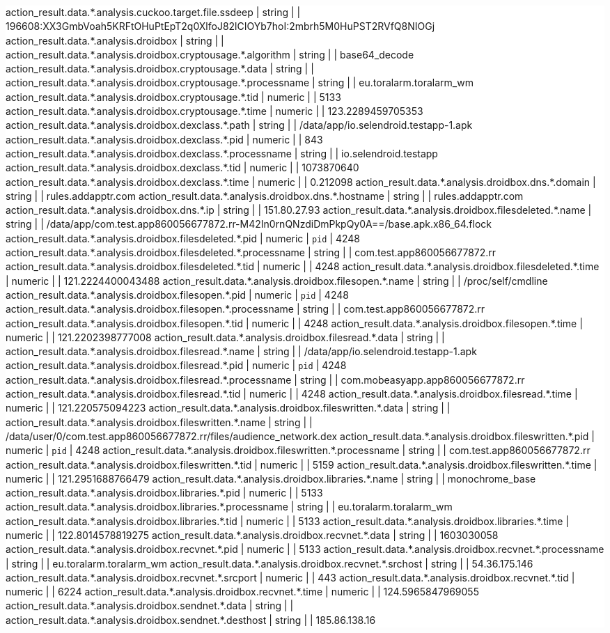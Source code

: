 action_result.data.\*.analysis.cuckoo.target.file.ssdeep | string |  |   196608:XX3GmbVoah5KRFtOHuPtEpT2q0XlfoJ82lCIOYb7hoI:2mbrh5M0HuPST2RVfQ8NIOGj 
action_result.data.\*.analysis.droidbox | string |  |  
action_result.data.\*.analysis.droidbox.cryptousage.\*.algorithm | string |  |   base64_decode 
action_result.data.\*.analysis.droidbox.cryptousage.\*.data | string |  |  
action_result.data.\*.analysis.droidbox.cryptousage.\*.processname | string |  |   eu.toralarm.toralarm_wm 
action_result.data.\*.analysis.droidbox.cryptousage.\*.tid | numeric |  |   5133 
action_result.data.\*.analysis.droidbox.cryptousage.\*.time | numeric |  |   123.2289459705353 
action_result.data.\*.analysis.droidbox.dexclass.\*.path | string |  |   /data/app/io.selendroid.testapp-1.apk 
action_result.data.\*.analysis.droidbox.dexclass.\*.pid | numeric |  |   843 
action_result.data.\*.analysis.droidbox.dexclass.\*.processname | string |  |   io.selendroid.testapp 
action_result.data.\*.analysis.droidbox.dexclass.\*.tid | numeric |  |   1073870640 
action_result.data.\*.analysis.droidbox.dexclass.\*.time | numeric |  |   0.212098 
action_result.data.\*.analysis.droidbox.dns.\*.domain | string |  |   rules.addapptr.com 
action_result.data.\*.analysis.droidbox.dns.\*.hostname | string |  |   rules.addapptr.com 
action_result.data.\*.analysis.droidbox.dns.\*.ip | string |  |   151.80.27.93 
action_result.data.\*.analysis.droidbox.filesdeleted.\*.name | string |  |   /data/app/com.test.app860056677872.rr-M42In0rnQNzdiDmPkpQy0A==/base.apk.x86_64.flock 
action_result.data.\*.analysis.droidbox.filesdeleted.\*.pid | numeric |  `pid`  |   4248 
action_result.data.\*.analysis.droidbox.filesdeleted.\*.processname | string |  |   com.test.app860056677872.rr 
action_result.data.\*.analysis.droidbox.filesdeleted.\*.tid | numeric |  |   4248 
action_result.data.\*.analysis.droidbox.filesdeleted.\*.time | numeric |  |   121.2224400043488 
action_result.data.\*.analysis.droidbox.filesopen.\*.name | string |  |   /proc/self/cmdline 
action_result.data.\*.analysis.droidbox.filesopen.\*.pid | numeric |  `pid`  |   4248 
action_result.data.\*.analysis.droidbox.filesopen.\*.processname | string |  |   com.test.app860056677872.rr 
action_result.data.\*.analysis.droidbox.filesopen.\*.tid | numeric |  |   4248 
action_result.data.\*.analysis.droidbox.filesopen.\*.time | numeric |  |   121.2202398777008 
action_result.data.\*.analysis.droidbox.filesread.\*.data | string |  |  
action_result.data.\*.analysis.droidbox.filesread.\*.name | string |  |   /data/app/io.selendroid.testapp-1.apk 
action_result.data.\*.analysis.droidbox.filesread.\*.pid | numeric |  `pid`  |   4248 
action_result.data.\*.analysis.droidbox.filesread.\*.processname | string |  |   com.mobeasyapp.app860056677872.rr 
action_result.data.\*.analysis.droidbox.filesread.\*.tid | numeric |  |   4248 
action_result.data.\*.analysis.droidbox.filesread.\*.time | numeric |  |   121.220575094223 
action_result.data.\*.analysis.droidbox.fileswritten.\*.data | string |  |  
action_result.data.\*.analysis.droidbox.fileswritten.\*.name | string |  |   /data/user/0/com.test.app860056677872.rr/files/audience_network.dex 
action_result.data.\*.analysis.droidbox.fileswritten.\*.pid | numeric |  `pid`  |   4248 
action_result.data.\*.analysis.droidbox.fileswritten.\*.processname | string |  |   com.test.app860056677872.rr 
action_result.data.\*.analysis.droidbox.fileswritten.\*.tid | numeric |  |   5159 
action_result.data.\*.analysis.droidbox.fileswritten.\*.time | numeric |  |   121.2951688766479 
action_result.data.\*.analysis.droidbox.libraries.\*.name | string |  |   monochrome_base 
action_result.data.\*.analysis.droidbox.libraries.\*.pid | numeric |  |   5133 
action_result.data.\*.analysis.droidbox.libraries.\*.processname | string |  |   eu.toralarm.toralarm_wm 
action_result.data.\*.analysis.droidbox.libraries.\*.tid | numeric |  |   5133 
action_result.data.\*.analysis.droidbox.libraries.\*.time | numeric |  |   122.8014578819275 
action_result.data.\*.analysis.droidbox.recvnet.\*.data | string |  |   1603030058 
action_result.data.\*.analysis.droidbox.recvnet.\*.pid | numeric |  |   5133 
action_result.data.\*.analysis.droidbox.recvnet.\*.processname | string |  |   eu.toralarm.toralarm_wm 
action_result.data.\*.analysis.droidbox.recvnet.\*.srchost | string |  |   54.36.175.146 
action_result.data.\*.analysis.droidbox.recvnet.\*.srcport | numeric |  |   443 
action_result.data.\*.analysis.droidbox.recvnet.\*.tid | numeric |  |   6224 
action_result.data.\*.analysis.droidbox.recvnet.\*.time | numeric |  |   124.5965847969055 
action_result.data.\*.analysis.droidbox.sendnet.\*.data | string |  |  
action_result.data.\*.analysis.droidbox.sendnet.\*.desthost | string |  |   185.86.138.16 